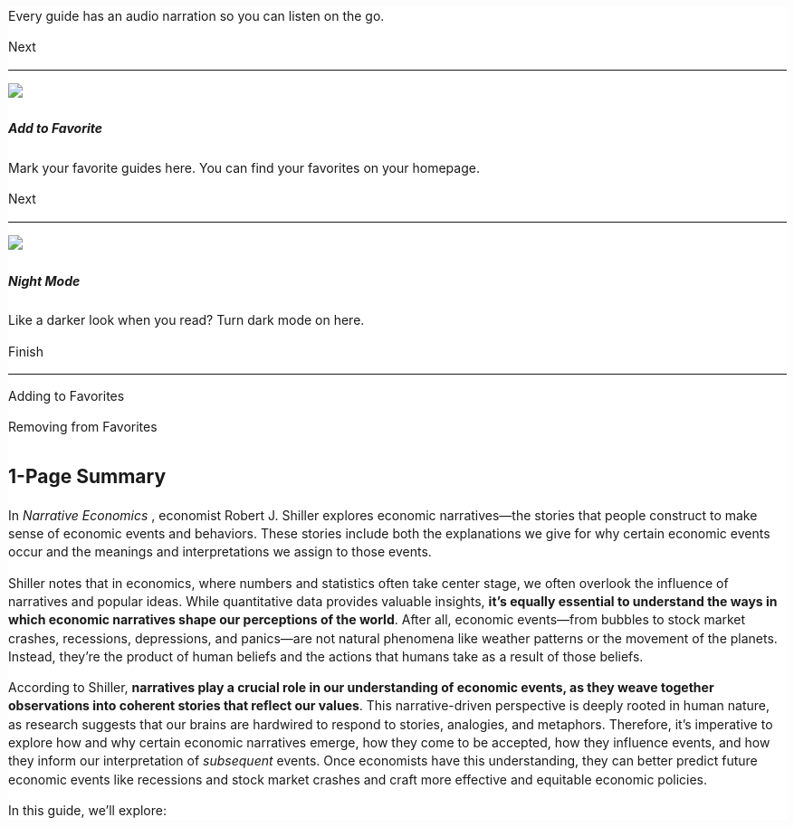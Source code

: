 Every guide has an audio narration so you can listen on the go. 

Next

  *   *   *   *   * 


![](/img/tutorial-favorite.b948300a.svg)

##### Add to Favorite

Mark your favorite guides here. You can find your favorites on your homepage. 

Next

  *   *   *   *   * 


![](/img/tutorial-night.ddd7fb5c.svg)

##### Night Mode

Like a darker look when you read? Turn dark mode on here. 

Finish

  *   *   *   *   * 


Adding to Favorites 

Removing from Favorites 

## 1-Page Summary

In _Narrative Economics_ , economist Robert J. Shiller explores economic narratives—the stories that people construct to make sense of economic events and behaviors. These stories include both the explanations we give for why certain economic events occur and the meanings and interpretations we assign to those events.

Shiller notes that in economics, where numbers and statistics often take center stage, we often overlook the influence of narratives and popular ideas. While quantitative data provides valuable insights, **it’s equally essential to understand the ways in which economic narratives shape our perceptions of the world**. After all, economic events—from bubbles to stock market crashes, recessions, depressions, and panics—are not natural phenomena like weather patterns or the movement of the planets. Instead, they’re the product of human beliefs and the actions that humans take as a result of those beliefs.

According to Shiller, **narratives play a crucial role in our understanding of economic events, as they weave together observations into coherent stories that reflect our values**. This narrative-driven perspective is deeply rooted in human nature, as research suggests that our brains are hardwired to respond to stories, analogies, and metaphors. Therefore, it’s imperative to explore how and why certain economic narratives emerge, how they come to be accepted, how they influence events, and how they inform our interpretation of _subsequent_ events. Once economists have this understanding, they can better predict future economic events like recessions and stock market crashes and craft more effective and equitable economic policies.

In this guide, we’ll explore:
